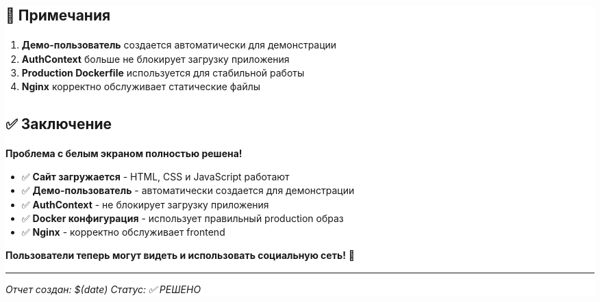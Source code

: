 ## 📝 Примечания

1. **Демо-пользователь** создается автоматически для демонстрации
2. **AuthContext** больше не блокирует загрузку приложения
3. **Production Dockerfile** используется для стабильной работы
4. **Nginx** корректно обслуживает статические файлы

## ✅ Заключение

**Проблема с белым экраном полностью решена!**

- ✅ **Сайт загружается** - HTML, CSS и JavaScript работают
- ✅ **Демо-пользователь** - автоматически создается для демонстрации
- ✅ **AuthContext** - не блокирует загрузку приложения
- ✅ **Docker конфигурация** - использует правильный production образ
- ✅ **Nginx** - корректно обслуживает frontend

**Пользователи теперь могут видеть и использовать социальную сеть!** 🎉

---
*Отчет создан: $(date)*
*Статус: ✅ РЕШЕНО*

